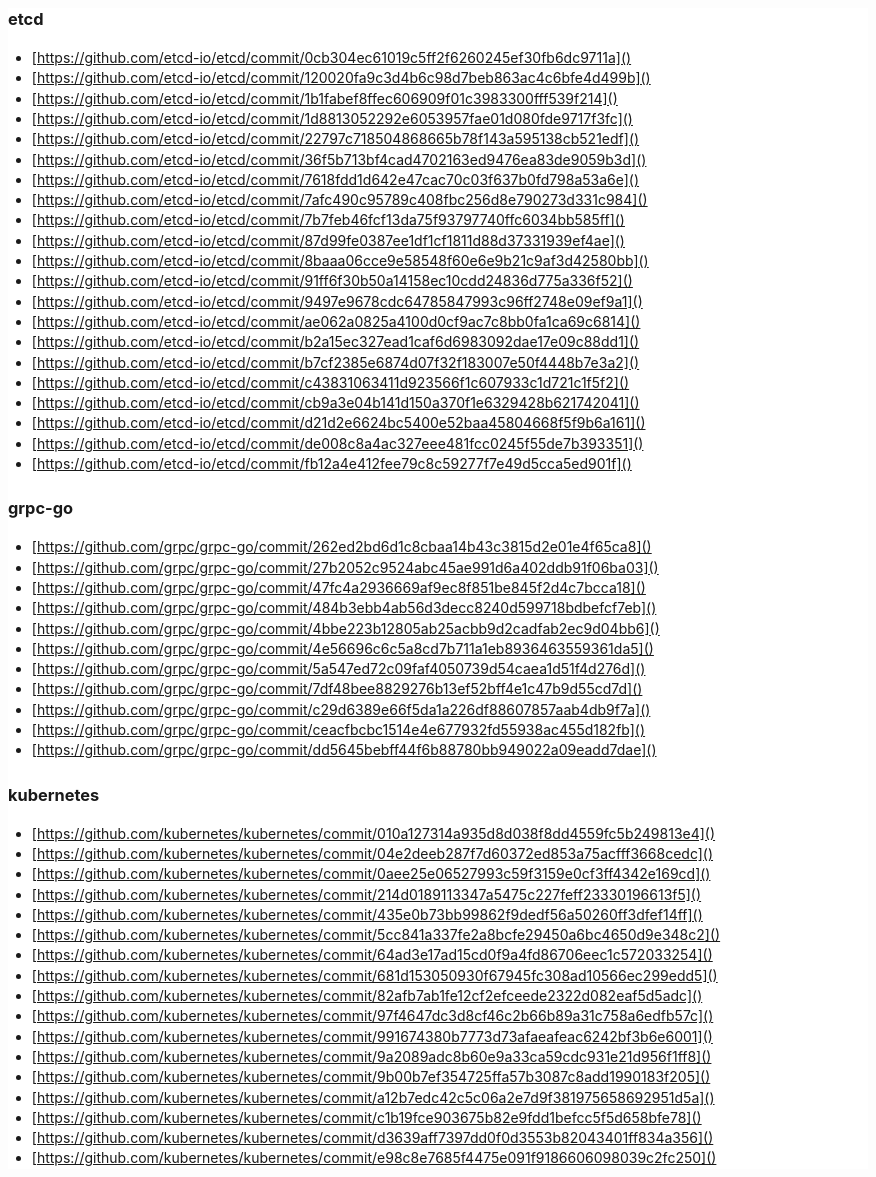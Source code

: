 ### etcd

- [https://github.com/etcd-io/etcd/commit/0cb304ec61019c5ff2f6260245ef30fb6dc9711a]()
- [https://github.com/etcd-io/etcd/commit/120020fa9c3d4b6c98d7beb863ac4c6bfe4d499b]()
- [https://github.com/etcd-io/etcd/commit/1b1fabef8ffec606909f01c3983300fff539f214]()
- [https://github.com/etcd-io/etcd/commit/1d8813052292e6053957fae01d080fde9717f3fc]()
- [https://github.com/etcd-io/etcd/commit/22797c718504868665b78f143a595138cb521edf]()
- [https://github.com/etcd-io/etcd/commit/36f5b713bf4cad4702163ed9476ea83de9059b3d]()
- [https://github.com/etcd-io/etcd/commit/7618fdd1d642e47cac70c03f637b0fd798a53a6e]()
- [https://github.com/etcd-io/etcd/commit/7afc490c95789c408fbc256d8e790273d331c984]()
- [https://github.com/etcd-io/etcd/commit/7b7feb46fcf13da75f93797740ffc6034bb585ff]()
- [https://github.com/etcd-io/etcd/commit/87d99fe0387ee1df1cf1811d88d37331939ef4ae]()
- [https://github.com/etcd-io/etcd/commit/8baaa06cce9e58548f60e6e9b21c9af3d42580bb]()
- [https://github.com/etcd-io/etcd/commit/91ff6f30b50a14158ec10cdd24836d775a336f52]()
- [https://github.com/etcd-io/etcd/commit/9497e9678cdc64785847993c96ff2748e09ef9a1]()
- [https://github.com/etcd-io/etcd/commit/ae062a0825a4100d0cf9ac7c8bb0fa1ca69c6814]()
- [https://github.com/etcd-io/etcd/commit/b2a15ec327ead1caf6d6983092dae17e09c88dd1]()
- [https://github.com/etcd-io/etcd/commit/b7cf2385e6874d07f32f183007e50f4448b7e3a2]()
- [https://github.com/etcd-io/etcd/commit/c43831063411d923566f1c607933c1d721c1f5f2]()
- [https://github.com/etcd-io/etcd/commit/cb9a3e04b141d150a370f1e6329428b621742041]()
- [https://github.com/etcd-io/etcd/commit/d21d2e6624bc5400e52baa45804668f5f9b6a161]()
- [https://github.com/etcd-io/etcd/commit/de008c8a4ac327eee481fcc0245f55de7b393351]()
- [https://github.com/etcd-io/etcd/commit/fb12a4e412fee79c8c59277f7e49d5cca5ed901f]()

### grpc-go

- [https://github.com/grpc/grpc-go/commit/262ed2bd6d1c8cbaa14b43c3815d2e01e4f65ca8]()
- [https://github.com/grpc/grpc-go/commit/27b2052c9524abc45ae991d6a402ddb91f06ba03]()
- [https://github.com/grpc/grpc-go/commit/47fc4a2936669af9ec8f851be845f2d4c7bcca18]()
- [https://github.com/grpc/grpc-go/commit/484b3ebb4ab56d3decc8240d599718bdbefcf7eb]()
- [https://github.com/grpc/grpc-go/commit/4bbe223b12805ab25acbb9d2cadfab2ec9d04bb6]()
- [https://github.com/grpc/grpc-go/commit/4e56696c6c5a8cd7b711a1eb8936463559361da5]()
- [https://github.com/grpc/grpc-go/commit/5a547ed72c09faf4050739d54caea1d51f4d276d]()
- [https://github.com/grpc/grpc-go/commit/7df48bee8829276b13ef52bff4e1c47b9d55cd7d]()
- [https://github.com/grpc/grpc-go/commit/c29d6389e66f5da1a226df88607857aab4db9f7a]()
- [https://github.com/grpc/grpc-go/commit/ceacfbcbc1514e4e677932fd55938ac455d182fb]()
- [https://github.com/grpc/grpc-go/commit/dd5645bebff44f6b88780bb949022a09eadd7dae]()

### kubernetes

- [https://github.com/kubernetes/kubernetes/commit/010a127314a935d8d038f8dd4559fc5b249813e4]()
- [https://github.com/kubernetes/kubernetes/commit/04e2deeb287f7d60372ed853a75acfff3668cedc]()
- [https://github.com/kubernetes/kubernetes/commit/0aee25e06527993c59f3159e0cf3ff4342e169cd]()
- [https://github.com/kubernetes/kubernetes/commit/214d0189113347a5475c227feff23330196613f5]()
- [https://github.com/kubernetes/kubernetes/commit/435e0b73bb99862f9dedf56a50260ff3dfef14ff]()
- [https://github.com/kubernetes/kubernetes/commit/5cc841a337fe2a8bcfe29450a6bc4650d9e348c2]()
- [https://github.com/kubernetes/kubernetes/commit/64ad3e17ad15cd0f9a4fd86706eec1c572033254]()
- [https://github.com/kubernetes/kubernetes/commit/681d153050930f67945fc308ad10566ec299edd5]()
- [https://github.com/kubernetes/kubernetes/commit/82afb7ab1fe12cf2efceede2322d082eaf5d5adc]()
- [https://github.com/kubernetes/kubernetes/commit/97f4647dc3d8cf46c2b66b89a31c758a6edfb57c]()
- [https://github.com/kubernetes/kubernetes/commit/991674380b7773d73afaeafeac6242bf3b6e6001]()
- [https://github.com/kubernetes/kubernetes/commit/9a2089adc8b60e9a33ca59cdc931e21d956f1ff8]()
- [https://github.com/kubernetes/kubernetes/commit/9b00b7ef354725ffa57b3087c8add1990183f205]()
- [https://github.com/kubernetes/kubernetes/commit/a12b7edc42c5c06a2e7d9f381975658692951d5a]()
- [https://github.com/kubernetes/kubernetes/commit/c1b19fce903675b82e9fdd1befcc5f5d658bfe78]()
- [https://github.com/kubernetes/kubernetes/commit/d3639aff7397dd0f0d3553b82043401ff834a356]()
- [https://github.com/kubernetes/kubernetes/commit/e98c8e7685f4475e091f9186606098039c2fc250]()
